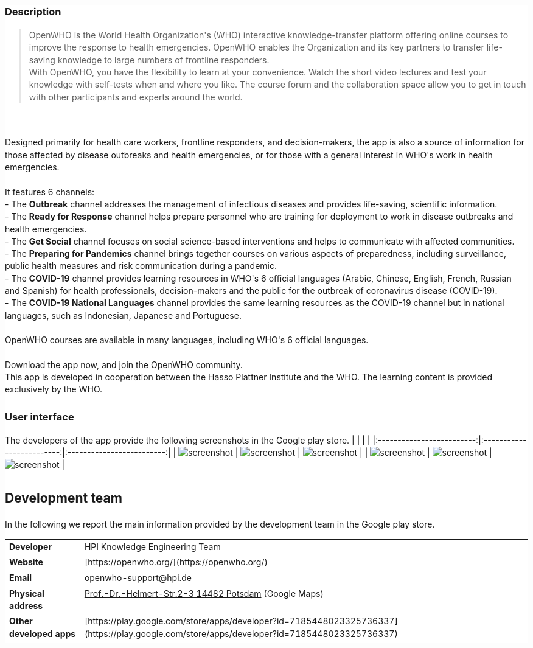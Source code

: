 ### Description
> OpenWHO is the World Health Organization's (WHO) interactive knowledge-transfer platform offering online courses to improve the response to health emergencies. OpenWHO enables the Organization and its key partners to transfer life-saving knowledge to large numbers of frontline responders.
<br>With OpenWHO, you have the flexibility to learn at your convenience. Watch the short video lectures and test your knowledge with self-tests when and where you like. The course forum and the collaboration space allow you to get in touch with other participants and experts around the world.
<br> 
<br>Designed primarily for health care workers, frontline responders, and decision-makers, the app is also a source of information for those affected by disease outbreaks and health emergencies, or for those with a general interest in WHO's work in health emergencies.
<br> 
<br>It features 6 channels:
<br>- The <b>Outbreak</b> channel addresses the management of infectious diseases and provides life-saving, scientific information.
<br>- The <b>Ready for Response</b> channel helps prepare personnel who are training for deployment to work in disease outbreaks and health emergencies.
<br>- The <b>Get Social</b> channel focuses on social science-based interventions and helps to communicate with affected communities.
<br>- The <b>Preparing for Pandemics</b> channel brings together courses on various aspects of preparedness, including surveillance, public health measures and risk communication during a pandemic.
<br>- The <b>COVID-19</b> channel provides learning resources in WHO's 6 official languages (Arabic, Chinese, English, French, Russian and Spanish) for health professionals, decision-makers and the public for the outbreak of coronavirus disease (COVID-19).
<br>- The <b>COVID-19 National Languages</b> channel provides the same learning resources as the COVID-19 channel but in national languages, such as Indonesian, Japanese and Portuguese. 
<br> 
<br>OpenWHO courses are available in many languages, including WHO's 6 official languages. 
<br> 
<br>Download the app now, and join the OpenWHO community.
<br>This app is developed in cooperation between the Hasso Plattner Institute and the WHO. The learning content is provided exclusively by the WHO.


### User interface
The developers of the app provide the following screenshots in the Google play store.
| | | |
|:-------------------------:|:-------------------------:|:-------------------------:|
 | <img src="resources/de.xikolo.openwho___3.3.1/screenshot_1.png" alt="screenshot" width="300"/>  | <img src="resources/de.xikolo.openwho___3.3.1/screenshot_2.png" alt="screenshot" width="300"/>  | <img src="resources/de.xikolo.openwho___3.3.1/screenshot_3.png" alt="screenshot" width="300"/>  | 
 | <img src="resources/de.xikolo.openwho___3.3.1/screenshot_4.png" alt="screenshot" width="300"/>  | <img src="resources/de.xikolo.openwho___3.3.1/screenshot_5.png" alt="screenshot" width="300"/>  | <img src="resources/de.xikolo.openwho___3.3.1/screenshot_6.png" alt="screenshot" width="300"/>  | 


## Development team
In the following we report the main information provided by the development team in the Google play store.

| | |
|-------------------------|-------------------------|
| **Developer**  | HPI Knowledge Engineering Team |
| **Website**  | [https://openwho.org/](https://openwho.org/) |
| **Email** | openwho-support@hpi.de |
| **Physical address**  | [Prof.-Dr.-Helmert-Str.2-3 14482 Potsdam](https://www.google.com/maps/search/Prof.-Dr.-Helmert-Str.2-3%2014482%20Potsdam) (Google Maps) |
| **Other developed apps**  | [https://play.google.com/store/apps/developer?id=7185448023325736337](https://play.google.com/store/apps/developer?id=7185448023325736337) |
